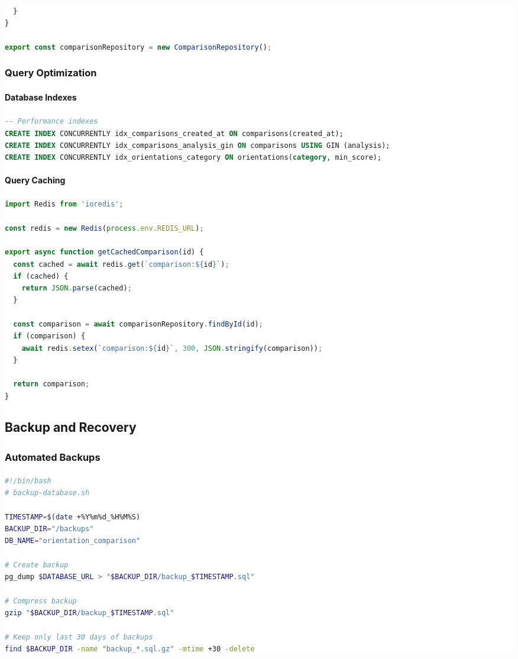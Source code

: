 ```javascript
  }
}

export const comparisonRepository = new ComparisonRepository();
```

### Query Optimization

#### Database Indexes
```sql
-- Performance indexes
CREATE INDEX CONCURRENTLY idx_comparisons_created_at ON comparisons(created_at);
CREATE INDEX CONCURRENTLY idx_comparisons_analysis_gin ON comparisons USING GIN (analysis);
CREATE INDEX CONCURRENTLY idx_orientations_category ON orientations(category, min_score);
```

#### Query Caching
```javascript
import Redis from 'ioredis';

const redis = new Redis(process.env.REDIS_URL);

export async function getCachedComparison(id) {
  const cached = await redis.get(`comparison:${id}`);
  if (cached) {
    return JSON.parse(cached);
  }
  
  const comparison = await comparisonRepository.findById(id);
  if (comparison) {
    await redis.setex(`comparison:${id}`, 300, JSON.stringify(comparison));
  }
  
  return comparison;
}
```

## Backup and Recovery

### Automated Backups
```bash
#!/bin/bash
# backup-database.sh

TIMESTAMP=$(date +%Y%m%d_%H%M%S)
BACKUP_DIR="/backups"
DB_NAME="orientation_comparison"

# Create backup
pg_dump $DATABASE_URL > "$BACKUP_DIR/backup_$TIMESTAMP.sql"

# Compress backup
gzip "$BACKUP_DIR/backup_$TIMESTAMP.sql"

# Keep only last 30 days of backups
find $BACKUP_DIR -name "backup_*.sql.gz" -mtime +30 -delete
```
